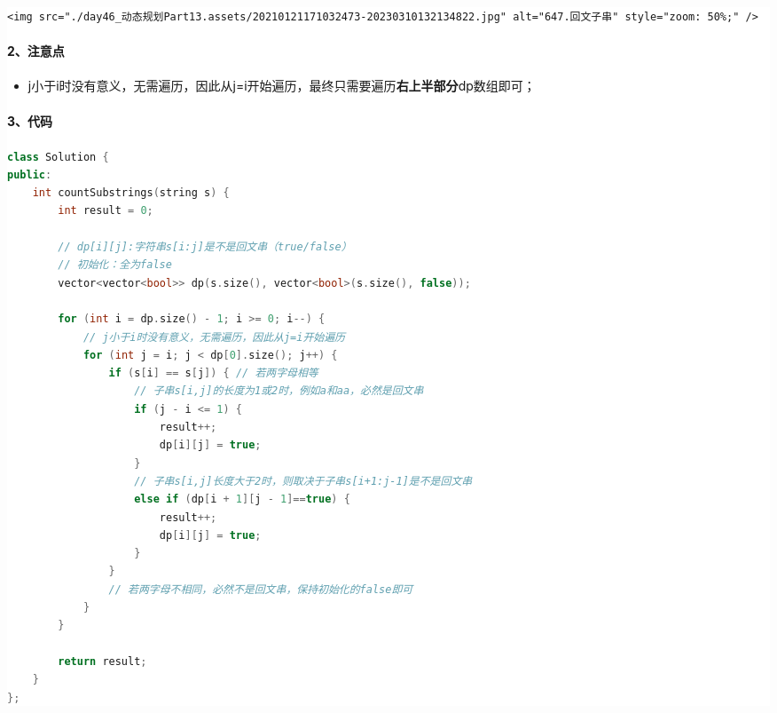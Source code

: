     <img src="./day46_动态规划Part13.assets/20210121171032473-20230310132134822.jpg" alt="647.回文子串" style="zoom: 50%;" />

#### 2、注意点

- j小于i时没有意义，无需遍历，因此从j=i开始遍历，最终只需要遍历**右上半部分**dp数组即可；

#### 3、代码

```c++
class Solution {
public:
    int countSubstrings(string s) {
        int result = 0;

        // dp[i][j]:字符串s[i:j]是不是回文串（true/false）
        // 初始化：全为false
        vector<vector<bool>> dp(s.size(), vector<bool>(s.size(), false));

        for (int i = dp.size() - 1; i >= 0; i--) {
            // j小于i时没有意义，无需遍历，因此从j=i开始遍历
            for (int j = i; j < dp[0].size(); j++) {
                if (s[i] == s[j]) { // 若两字母相等
                    // 子串s[i,j]的长度为1或2时，例如a和aa，必然是回文串
                    if (j - i <= 1) {
                        result++;
                        dp[i][j] = true;
                    }
                    // 子串s[i,j]长度大于2时，则取决于子串s[i+1:j-1]是不是回文串
                    else if (dp[i + 1][j - 1]==true) {
                        result++;
                        dp[i][j] = true;
                    }
                }
                // 若两字母不相同，必然不是回文串，保持初始化的false即可
            }
        }

        return result;
    }
};
```